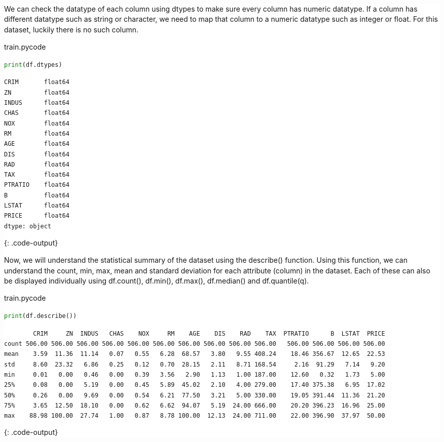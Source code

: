 We can check the datatype of each column using <span class="coding">dtypes</span> to make sure every column has numeric datatype. If a column has different datatype such as string or character, we need to map that column to a numeric datatype such as integer or float. For this dataset, luckily there is no such column. 

<div class="code-head">train.py<span>code</span></div>

```python
print(df.dtypes)
```

```
CRIM       float64
ZN         float64
INDUS      float64
CHAS       float64
NOX        float64
RM         float64
AGE        float64
DIS        float64
RAD        float64
TAX        float64
PTRATIO    float64
B          float64
LSTAT      float64
PRICE      float64
dtype: object
```
{: .code-output}

Now, we will understand the statistical summary of the dataset using the <span class="coding">describe()</span> function. Using this function, we can understand the count, min, max, mean and standard deviation for each attribute (column) in the dataset. Each of these can also be displayed individually using <span class="coding">df.count()</span>, <span class="coding">df.min()</span>, <span class="coding">df.max()</span>, <span class="coding">df.median()</span> and <span class="coding">df.quantile(q)</span>.

<div class="code-head">train.py<span>code</span></div>

```python
print(df.describe())
```

```
        CRIM     ZN  INDUS   CHAS    NOX     RM    AGE    DIS    RAD    TAX  PTRATIO      B  LSTAT  PRICE
count 506.00 506.00 506.00 506.00 506.00 506.00 506.00 506.00 506.00 506.00   506.00 506.00 506.00 506.00
mean    3.59  11.36  11.14   0.07   0.55   6.28  68.57   3.80   9.55 408.24    18.46 356.67  12.65  22.53
std     8.60  23.32   6.86   0.25   0.12   0.70  28.15   2.11   8.71 168.54     2.16  91.29   7.14   9.20
min     0.01   0.00   0.46   0.00   0.39   3.56   2.90   1.13   1.00 187.00    12.60   0.32   1.73   5.00
25%     0.08   0.00   5.19   0.00   0.45   5.89  45.02   2.10   4.00 279.00    17.40 375.38   6.95  17.02
50%     0.26   0.00   9.69   0.00   0.54   6.21  77.50   3.21   5.00 330.00    19.05 391.44  11.36  21.20
75%     3.65  12.50  18.10   0.00   0.62   6.62  94.07   5.19  24.00 666.00    20.20 396.23  16.96  25.00
max    88.98 100.00  27.74   1.00   0.87   8.78 100.00  12.13  24.00 711.00    22.00 396.90  37.97  50.00
```
{: .code-output}
